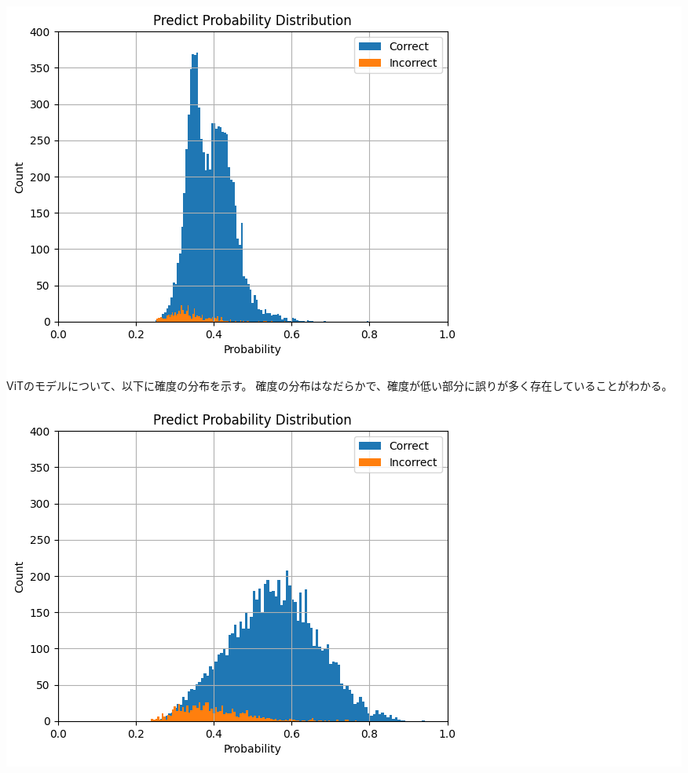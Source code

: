![cnn1d-output-histgram.png](assets/cnn1d_output_histgram.png)

ViTのモデルについて、以下に確度の分布を示す。
確度の分布はなだらかで、確度が低い部分に誤りが多く存在していることがわかる。

![vit1d-output-histgram.png](assets/vit1d_output_histgram.png)
